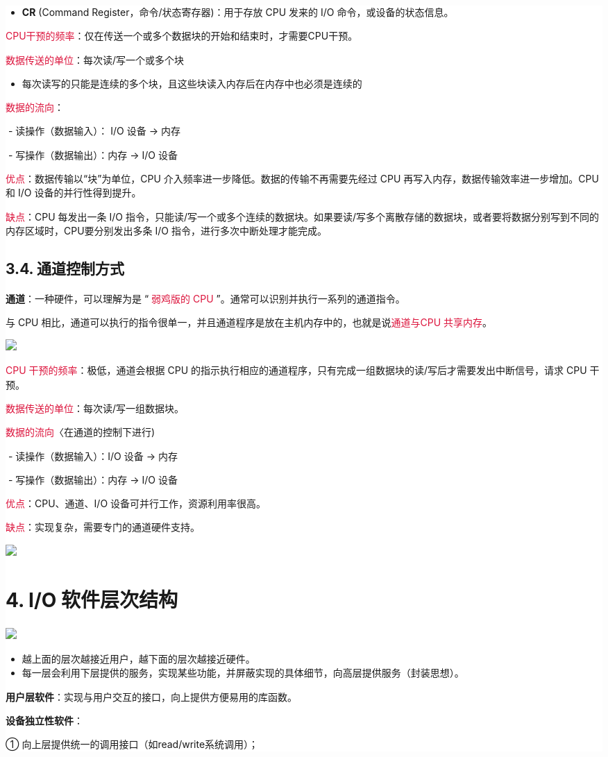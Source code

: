 - **CR** (Command Register，命令/状态寄存器)：用于存放 CPU 发来的 I/O 命令，或设备的状态信息。

<font color="crimson">CPU干预的频率</font>：仅在传送一个或多个数据块的开始和结束时，才需要CPU干预。

<font color="crimson">数据传送的单位</font>：每次读/写一个或多个块

- 每次读写的只能是连续的多个块，且这些块读入内存后在内存中也必须是连续的

<font color="crimson">数据的流向</font>：

​	- 读操作（数据输入）： I/O 设备 → 内存

​	- 写操作（数据输出）：内存 → I/O 设备

<font color="crimson">优点</font>：数据传输以“块”为单位，CPU 介入频率进一步降低。数据的传输不再需要先经过 CPU 再写入内存，数据传输效率进一步增加。CPU 和 I/O 设备的并行性得到提升。

<font color="crimson">缺点</font>：CPU 每发出一条 I/O 指令，只能读/写一个或多个连续的数据块。如果要读/写多个离散存储的数据块，或者要将数据分别写到不同的内存区域时，CPU要分别发出多条 I/O 指令，进行多次中断处理才能完成。

## 3.4. 通道控制方式

<strong class="str">通道</strong>：一种硬件，可以理解为是 “ <font color="crimson">弱鸡版的 CPU</font> ”。通常可以识别并执行一系列的通道指令。

与 CPU 相比，通道可以执行的指令很单一，并且通道程序是放在主机内存中的，也就是说<font color="crimson">通道与CPU 共享内存</font>。

<div align=left><img src="https://gitee.com/XiaoJing-C/images/raw/master/img/20210825153918.png" style="zoom:100%;" />

<font color="crimson">CPU 干预的频率</font>：极低，通道会根据 CPU  的指示执行相应的通道程序，只有完成一组数据块的读/写后才需要发出中断信号，请求 CPU 干预。

<font color="crimson">数据传送的单位</font>：每次读/写一组数据块。

<font color="crimson">数据的流向</font>〈在通道的控制下进行)

​	- 读操作（数据输入）：I/O 设备 → 内存

​	- 写操作（数据输出）：内存 → I/O 设备

<font color="crimson">优点</font>：CPU、通道、I/O 设备可并行工作，资源利用率很高。

<font color="crimson">缺点</font>：实现复杂，需要专门的通道硬件支持。

<div align=left><img src="https://gitee.com/XiaoJing-C/images/raw/master/img/20210825154612.png" style="zoom:100%;" />

# 4. I/O 软件层次结构

<div align=left><img src="https://gitee.com/XiaoJing-C/images/raw/master/img/20210825154931.png" style="zoom:100%;" />

- 越上面的层次越接近用户，越下面的层次越接近硬件。
- 每一层会利用下层提供的服务，实现某些功能，并屏蔽实现的具体细节，向高层提供服务（封装思想）。

<strong class="str">用户层软件</strong>：实现与用户交互的接口，向上提供方便易用的库函数。

<strong class="str">设备独立性软件</strong>：

① 向上层提供统一的调用接口（如read/write系统调用）；
